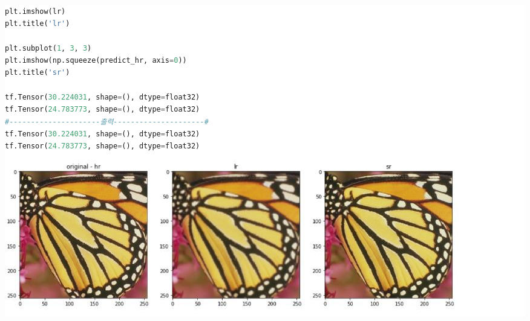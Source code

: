 ```python
plt.imshow(lr)
plt.title('lr')

plt.subplot(1, 3, 3)
plt.imshow(np.squeeze(predict_hr, axis=0))
plt.title('sr')

tf.Tensor(30.224031, shape=(), dtype=float32)
tf.Tensor(24.783773, shape=(), dtype=float32)
#---------------------출력---------------------#
tf.Tensor(30.224031, shape=(), dtype=float32)
tf.Tensor(24.783773, shape=(), dtype=float32)

```

![](https://github.com/SUNGBEOMCHOI/SungBeomChoi.github.io/blob/master/assets/img/posts/2021-03-11-ch9_AutoEncoder/fig13.JPG?raw=true)